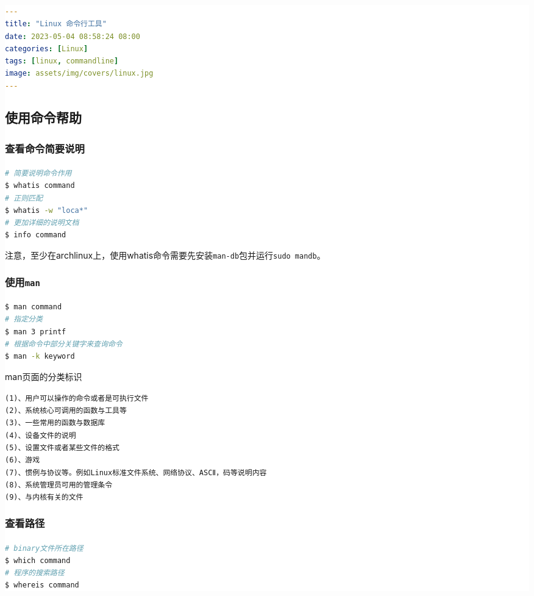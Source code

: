 ```yaml
---
title: "Linux 命令行工具"
date: 2023-05-04 08:58:24 08:00
categories: [Linux]
tags: [linux, commandline]
image: assets/img/covers/linux.jpg
---
```


## 使用命令帮助

### 查看命令简要说明

```bash
# 简要说明命令作用
$ whatis command
# 正则匹配
$ whatis -w "loca*"
# 更加详细的说明文档
$ info command
```

注意，至少在archlinux上，使用whatis命令需要先安装`man-db`包并运行`sudo mandb`。

### 使用`man`

```bash
$ man command
# 指定分类
$ man 3 printf
# 根据命令中部分关键字来查询命令
$ man -k keyword
```

man页面的分类标识

```plain
(1)、用户可以操作的命令或者是可执行文件
(2)、系统核心可调用的函数与工具等
(3)、一些常用的函数与数据库
(4)、设备文件的说明
(5)、设置文件或者某些文件的格式
(6)、游戏
(7)、惯例与协议等。例如Linux标准文件系统、网络协议、ASCⅡ，码等说明内容
(8)、系统管理员可用的管理条令
(9)、与内核有关的文件
```

### 查看路径

```bash
# binary文件所在路径
$ which command
# 程序的搜索路径
$ whereis command
```
